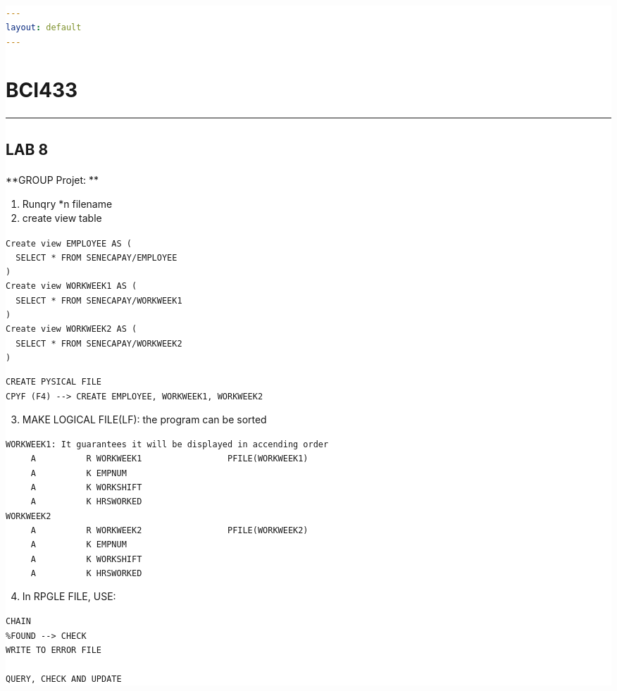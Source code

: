 ```yaml
---
layout: default
---
```

# BCI433
---

## LAB 8 ##
**GROUP Projet: **

1. Runqry *n filename
2. create view table

```
Create view EMPLOYEE AS (
  SELECT * FROM SENECAPAY/EMPLOYEE
)
Create view WORKWEEK1 AS (
  SELECT * FROM SENECAPAY/WORKWEEK1
)
Create view WORKWEEK2 AS (
  SELECT * FROM SENECAPAY/WORKWEEK2
)
```

```
CREATE PYSICAL FILE 
CPYF (F4) --> CREATE EMPLOYEE, WORKWEEK1, WORKWEEK2
```

3. MAKE LOGICAL FILE(LF): the program can be sorted

```
WORKWEEK1: It guarantees it will be displayed in accending order
     A          R WORKWEEK1                 PFILE(WORKWEEK1)
     A          K EMPNUM
     A          K WORKSHIFT
     A          K HRSWORKED     
WORKWEEK2
     A          R WORKWEEK2                 PFILE(WORKWEEK2)
     A          K EMPNUM
     A          K WORKSHIFT
     A          K HRSWORKED      
```

4. In RPGLE FILE,
USE: 

```
CHAIN
%FOUND --> CHECK
WRITE TO ERROR FILE

QUERY, CHECK AND UPDATE
```
